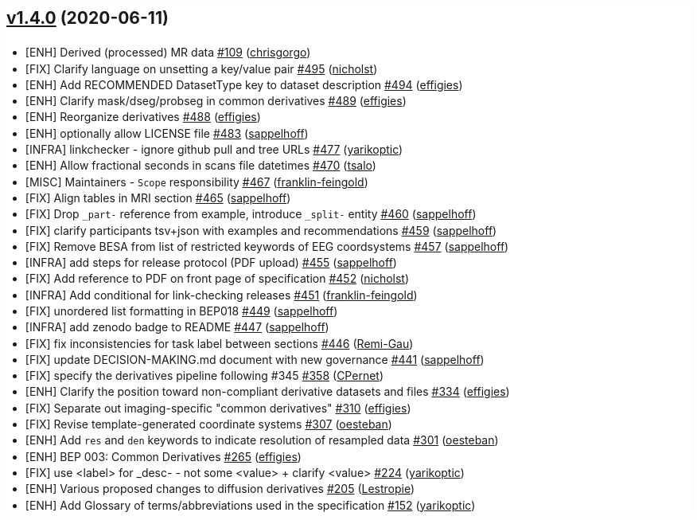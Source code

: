 ## [v1.4.0](https://bids-specification.readthedocs.io/en/v1.4.0/) (2020-06-11)

-   \[ENH] Derived (processed) MR data [#109](https://github.com/bids-standard/bids-specification/pull/109) ([chrisgorgo](https://github.com/chrisgorgo))
-   \[FIX] Clarify language on unsetting a key/value pair [#495](https://github.com/bids-standard/bids-specification/pull/495) ([nicholst](https://github.com/nicholst))
-   \[ENH] Add RECOMMENDED DatasetType key to dataset description [#494](https://github.com/bids-standard/bids-specification/pull/494) ([effigies](https://github.com/effigies))
-   \[ENH] Clarify mask/dseg/probseg in common derivatives [#489](https://github.com/bids-standard/bids-specification/pull/489) ([effigies](https://github.com/effigies))
-   \[ENH] Reorganize derivatives [#488](https://github.com/bids-standard/bids-specification/pull/488) ([effigies](https://github.com/effigies))
-   \[ENH] optionally allow LICENSE file [#483](https://github.com/bids-standard/bids-specification/pull/483) ([sappelhoff](https://github.com/sappelhoff))
-   \[INFRA] linkchecker - ignore github pull and tree URLs [#477](https://github.com/bids-standard/bids-specification/pull/477) ([yarikoptic](https://github.com/yarikoptic))
-   \[ENH] Allow fractional seconds in scans file datetimes [#470](https://github.com/bids-standard/bids-specification/pull/470) ([tsalo](https://github.com/tsalo))
-   \[MISC] Maintainers - `Scope` responsibility [#467](https://github.com/bids-standard/bids-specification/pull/467) ([franklin-feingold](https://github.com/franklin-feingold))
-   \[FIX] Align tables in MRI section [#465](https://github.com/bids-standard/bids-specification/pull/465) ([sappelhoff](https://github.com/sappelhoff))
-   \[FIX] Drop `_part-` reference from example, introduce `_split-` entity [#460](https://github.com/bids-standard/bids-specification/pull/460) ([sappelhoff](https://github.com/sappelhoff))
-   \[FIX] clarify participants tsv+json with examples and recommendations [#459](https://github.com/bids-standard/bids-specification/pull/459) ([sappelhoff](https://github.com/sappelhoff))
-   \[FIX] Remove BESA from list of restricted keywords of EEG coordsystems [#457](https://github.com/bids-standard/bids-specification/pull/457) ([sappelhoff](https://github.com/sappelhoff))
-   \[INFRA] add steps for release protocol (PDF upload) [#455](https://github.com/bids-standard/bids-specification/pull/455) ([sappelhoff](https://github.com/sappelhoff))
-   \[FIX] Add reference to PDF on front page of specification [#452](https://github.com/bids-standard/bids-specification/pull/452) ([nicholst](https://github.com/nicholst))
-   \[INFRA] Add conditional for link-checking releases [#451](https://github.com/bids-standard/bids-specification/pull/451) ([franklin-feingold](https://github.com/franklin-feingold))
-   \[FIX] unordered list formatting in BEP018 [#449](https://github.com/bids-standard/bids-specification/pull/449) ([sappelhoff](https://github.com/sappelhoff))
-   \[INFRA] add zenodo badge to README [#447](https://github.com/bids-standard/bids-specification/pull/447) ([sappelhoff](https://github.com/sappelhoff))
-   \[FIX] fix inconsistencies for task label between sections [#446](https://github.com/bids-standard/bids-specification/pull/446) ([Remi-Gau](https://github.com/Remi-Gau))
-   \[FIX] update DECISION-MAKING.md document with new governance [#441](https://github.com/bids-standard/bids-specification/pull/441) ([sappelhoff](https://github.com/sappelhoff))
-   \[FIX] specify the derivatives pipeline following #345 [#358](https://github.com/bids-standard/bids-specification/pull/358) ([CPernet](https://github.com/CPernet))
-   \[ENH] Clarify the position toward non-compliant derivative datasets and files [#334](https://github.com/bids-standard/bids-specification/pull/334) ([effigies](https://github.com/effigies))
-   \[FIX] Separate out imaging-specific "common derivatives" [#310](https://github.com/bids-standard/bids-specification/pull/310) ([effigies](https://github.com/effigies))
-   \[FIX] Revise template-generated coordinate systems [#307](https://github.com/bids-standard/bids-specification/pull/307) ([oesteban](https://github.com/oesteban))
-   \[ENH] Add `res` and `den` keywords to indicate resolution of resampled data [#301](https://github.com/bids-standard/bids-specification/pull/301) ([oesteban](https://github.com/oesteban))
-   \[ENH] BEP 003: Common Derivatives [#265](https://github.com/bids-standard/bids-specification/pull/265) ([effigies](https://github.com/effigies))
-   \[FIX] use \<label> for \_desc- - not some \<value> + clarify \<value> [#224](https://github.com/bids-standard/bids-specification/pull/224) ([yarikoptic](https://github.com/yarikoptic))
-   \[ENH] Various proposed changes to diffusion derivatives [#205](https://github.com/bids-standard/bids-specification/pull/205) ([Lestropie](https://github.com/Lestropie))
-   \[ENH] Add Glossary of terms/abbreviations used in the specification [#152](https://github.com/bids-standard/bids-specification/pull/152) ([yarikoptic](https://github.com/yarikoptic))
